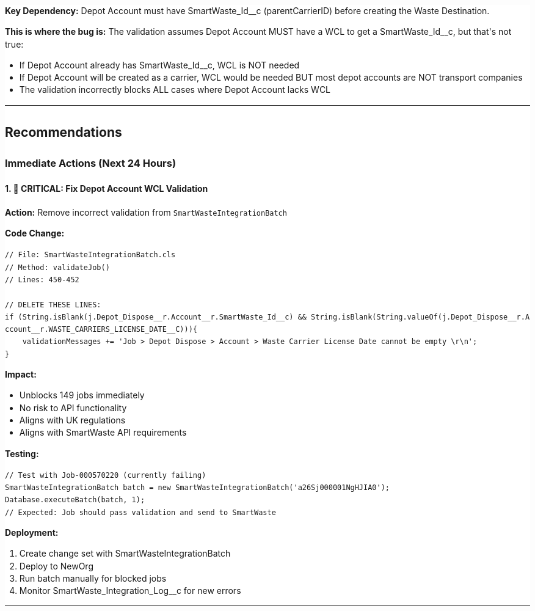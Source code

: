 **Key Dependency:** Depot Account must have SmartWaste_Id__c (parentCarrierID) before creating the Waste Destination.

**This is where the bug is:** The validation assumes Depot Account MUST have a WCL to get a SmartWaste_Id__c, but that's not true:
- If Depot Account already has SmartWaste_Id__c, WCL is NOT needed
- If Depot Account will be created as a carrier, WCL would be needed BUT most depot accounts are NOT transport companies
- The validation incorrectly blocks ALL cases where Depot Account lacks WCL

---

## Recommendations

### Immediate Actions (Next 24 Hours)

#### 1. 🔴 **CRITICAL: Fix Depot Account WCL Validation**

**Action:** Remove incorrect validation from `SmartWasteIntegrationBatch`

**Code Change:**
```apex
// File: SmartWasteIntegrationBatch.cls
// Method: validateJob()
// Lines: 450-452

// DELETE THESE LINES:
if (String.isBlank(j.Depot_Dispose__r.Account__r.SmartWaste_Id__c) && String.isBlank(String.valueOf(j.Depot_Dispose__r.Account__r.WASTE_CARRIERS_LICENSE_DATE__C))){
    validationMessages += 'Job > Depot Dispose > Account > Waste Carrier License Date cannot be empty \r\n';
}
```

**Impact:**
- Unblocks 149 jobs immediately
- No risk to API functionality
- Aligns with UK regulations
- Aligns with SmartWaste API requirements

**Testing:**
```apex
// Test with Job-000570220 (currently failing)
SmartWasteIntegrationBatch batch = new SmartWasteIntegrationBatch('a26Sj000001NgHJIA0');
Database.executeBatch(batch, 1);
// Expected: Job should pass validation and send to SmartWaste
```

**Deployment:**
1. Create change set with SmartWasteIntegrationBatch
2. Deploy to NewOrg
3. Run batch manually for blocked jobs
4. Monitor SmartWaste_Integration_Log__c for new errors

---